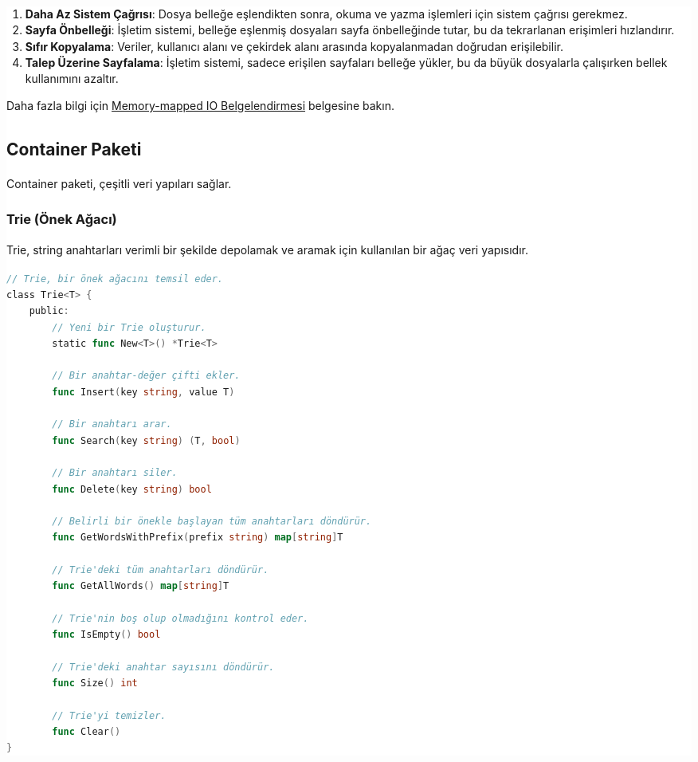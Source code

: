 1. **Daha Az Sistem Çağrısı**: Dosya belleğe eşlendikten sonra, okuma ve yazma işlemleri için sistem çağrısı gerekmez.
2. **Sayfa Önbelleği**: İşletim sistemi, belleğe eşlenmiş dosyaları sayfa önbelleğinde tutar, bu da tekrarlanan erişimleri hızlandırır.
3. **Sıfır Kopyalama**: Veriler, kullanıcı alanı ve çekirdek alanı arasında kopyalanmadan doğrudan erişilebilir.
4. **Talep Üzerine Sayfalama**: İşletim sistemi, sadece erişilen sayfaları belleğe yükler, bu da büyük dosyalarla çalışırken bellek kullanımını azaltır.

Daha fazla bilgi için [Memory-mapped IO Belgelendirmesi](../stdlib/io/mmap/README.md) belgesine bakın.

## Container Paketi

Container paketi, çeşitli veri yapıları sağlar.

### Trie (Önek Ağacı)

Trie, string anahtarları verimli bir şekilde depolamak ve aramak için kullanılan bir ağaç veri yapısıdır.

```go
// Trie, bir önek ağacını temsil eder.
class Trie<T> {
    public:
        // Yeni bir Trie oluşturur.
        static func New<T>() *Trie<T>

        // Bir anahtar-değer çifti ekler.
        func Insert(key string, value T)

        // Bir anahtarı arar.
        func Search(key string) (T, bool)

        // Bir anahtarı siler.
        func Delete(key string) bool

        // Belirli bir önekle başlayan tüm anahtarları döndürür.
        func GetWordsWithPrefix(prefix string) map[string]T

        // Trie'deki tüm anahtarları döndürür.
        func GetAllWords() map[string]T

        // Trie'nin boş olup olmadığını kontrol eder.
        func IsEmpty() bool

        // Trie'deki anahtar sayısını döndürür.
        func Size() int

        // Trie'yi temizler.
        func Clear()
}
```
